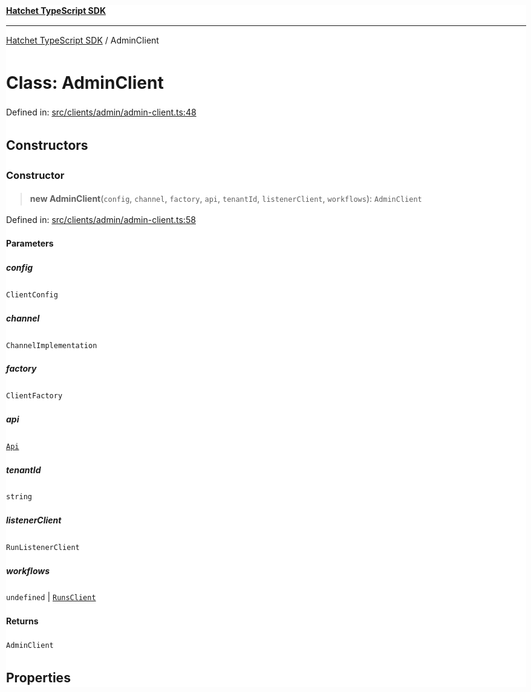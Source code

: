 [**Hatchet TypeScript SDK**](../README.md)

***

[Hatchet TypeScript SDK](../README.md) / AdminClient

# Class: AdminClient

Defined in: [src/clients/admin/admin-client.ts:48](https://github.com/hatchet-dev/hatchet/blob/0288a24f2e9f14787135b399bd47182f4d1260d9/sdks/typescript/src/clients/admin/admin-client.ts#L48)

## Constructors

### Constructor

> **new AdminClient**(`config`, `channel`, `factory`, `api`, `tenantId`, `listenerClient`, `workflows`): `AdminClient`

Defined in: [src/clients/admin/admin-client.ts:58](https://github.com/hatchet-dev/hatchet/blob/0288a24f2e9f14787135b399bd47182f4d1260d9/sdks/typescript/src/clients/admin/admin-client.ts#L58)

#### Parameters

##### config

`ClientConfig`

##### channel

`ChannelImplementation`

##### factory

`ClientFactory`

##### api

[`Api`](Api.md)

##### tenantId

`string`

##### listenerClient

`RunListenerClient`

##### workflows

`undefined` | [`RunsClient`](RunsClient.md)

#### Returns

`AdminClient`

## Properties

